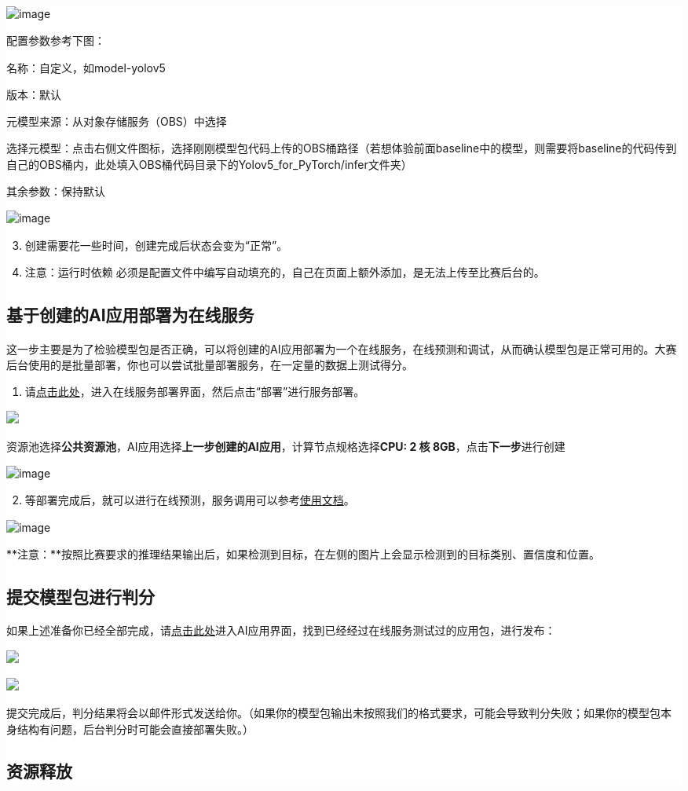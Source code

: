 ![image](https://lab.huaweicloud.com/sandbox-base-path/nbyxcvjpvd/step-path/0b8136eae7b64639bcae119b5e514ad2.png)

配置参数参考下图：

名称：自定义，如model-yolov5

版本：默认

元模型来源：从对象存储服务（OBS）中选择

选择元模型：点击右侧文件图标，选择刚刚模型包代码上传的OBS桶路径（若想体验前面baseline中的模型，则需要将baseline的代码传到自己的OBS桶内，此处填入OBS桶代码目录下的Yolov5_for_PyTorch/infer文件夹）

其余参数：保持默认

![image](https://lab.huaweicloud.com/sandbox-base-path/nbyxcvjpvd/step-path/1dbc4c3db538483d9e113de4d7a6d002.png)

3. 创建需要花一些时间，创建完成后状态会变为“正常”。

4. 注意：运行时依赖 必须是配置文件中编写自动填充的，自己在页面上额外添加，是无法上传至比赛后台的。

## 基于创建的AI应用部署为在线服务

这一步主要是为了检验模型包是否正确，可以将创建的AI应用部署为一个在线服务，在线预测和调试，从而确认模型包是正常可用的。大赛后台使用的是批量部署，你也可以尝试批量部署服务，在一定量的数据上测试得分。

1. 请[点击此处](https://console.huaweicloud.com/modelarts/?region=cn-southwest-2#/real-time)，进入在线服务部署界面，然后点击“部署”进行服务部署。

![](https://cnnorth4-modelhub-media.obs.cn-north-4.myhuaweicloud.com/meta/publicImage/fcaaf90b-be78-481b-b0ab-79adf98d4168.png)

资源池选择**公共资源池**，AI应用选择**上一步创建的AI应用**，计算节点规格选择**CPU: 2 核 8GB**，点击**下一步**进行创建

![image](https://lab.huaweicloud.com/sandbox-base-path/nbyxcvjpvd/step-path/3067e7e3e28e48af948c97d210a97c08.png)

2. 等部署完成后，就可以进行在线预测，服务调用可以参考[使用文档](https://support.huaweicloud.com/inference-modelarts/inference-modelarts-0023.html)。

![image](https://lab.huaweicloud.com/sandbox-base-path/nbyxcvjpvd/step-path/69c7a24a260746be9e30395c8252bc43.jpg)

**注意：**按照比赛要求的推理结果输出后，如果检测到目标，在左侧的图片上会显示检测到的目标类别、置信度和位置。


## 提交模型包进行判分

如果上述准备你已经全部完成，请[点击此处](https://console.huaweicloud.com/console/?region=cn-southwest-2#/obs/manager/dashboard)进入AI应用界面，找到已经经过在线服务测试过的应用包，进行发布：

![](https://cnnorth4-modelhub-media.obs.cn-north-4.myhuaweicloud.com/meta/publicImage/0a206e6c-9c82-4c3d-b7a7-b6241048bf20.png)

![](https://cnnorth4-modelhub-media.obs.cn-north-4.myhwclouds.com/meta/publicImage/ec52948b-47af-451c-a59a-5ec6810bdcc3.png)

提交完成后，判分结果将会以邮件形式发送给你。（如果你的模型包输出未按照我们的格式要求，可能会导致判分失败；如果你的模型包本身结构有问题，后台判分时可能会直接部署失败。）

## 资源释放
